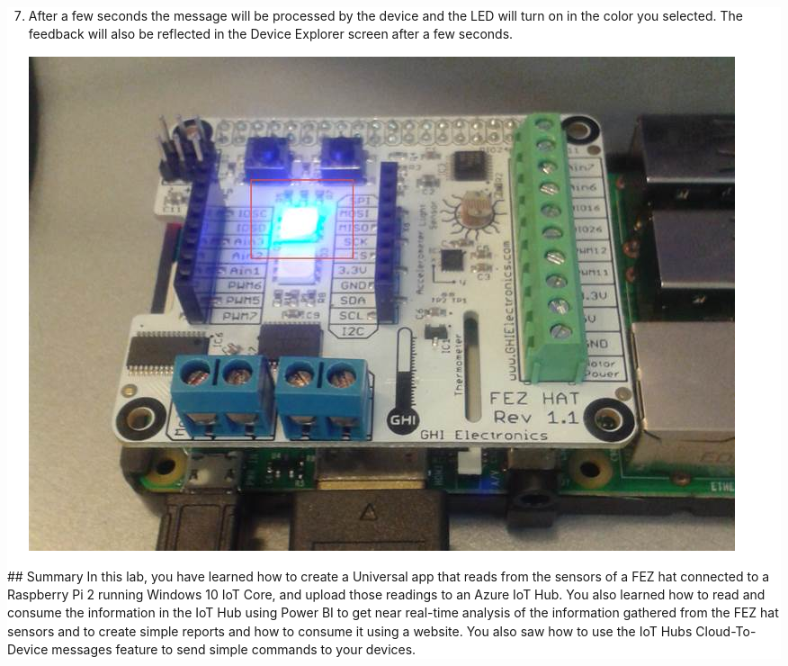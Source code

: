 7. After a few seconds the message will be processed by the device and the LED will turn on in the color you selected. The feedback will also be reflected in the Device Explorer screen after a few seconds.

	![cloud-to-device message received](Images/cloud-to-device-message-received.png?raw=true)


<a name="Summary" />
## Summary
In this lab, you have learned how to create a Universal app that reads from the sensors of a FEZ hat connected to a Raspberry Pi 2 running Windows 10 IoT Core, and upload those readings to an Azure IoT Hub. You also learned how to read and consume the information in the IoT Hub using Power BI to get near real-time analysis of the information gathered from the FEZ hat sensors and to create simple reports and how to consume it using a website. You also saw how to use the IoT Hubs Cloud-To-Device messages feature to send simple commands to your devices.
